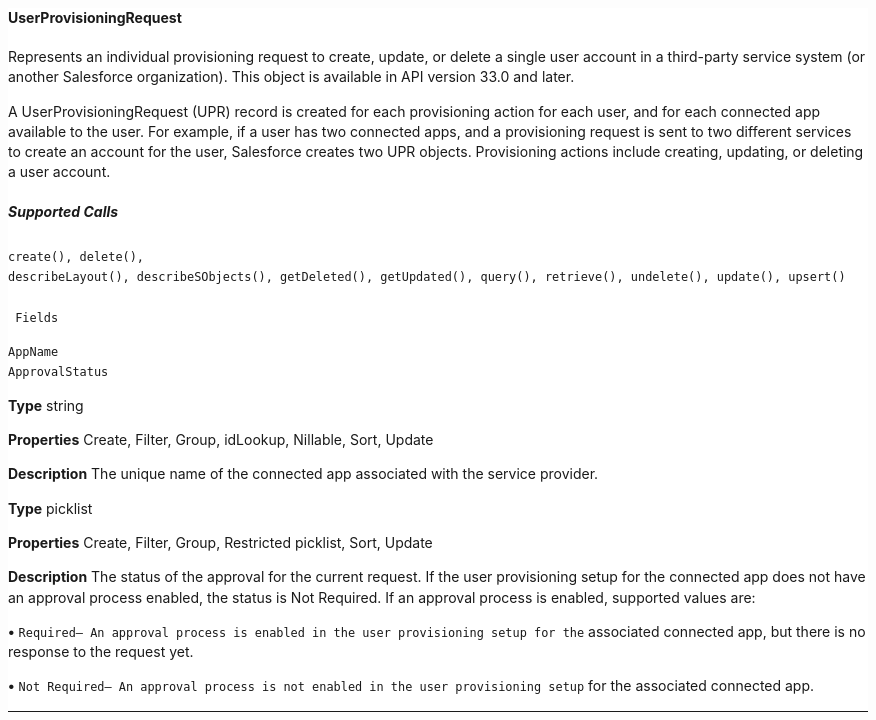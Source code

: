 #### UserProvisioningRequest

Represents an individual provisioning request to create, update, or delete a single user account in a third-party service system (or another
Salesforce organization). This object is available in API version 33.0 and later.

A UserProvisioningRequest (UPR) record is created for each provisioning action for each user, and for each connected app available to
the user. For example, if a user has two connected apps, and a provisioning request is sent to two different services to create an account
for the user, Salesforce creates two UPR objects. Provisioning actions include creating, updating, or deleting a user account.

##### Supported Calls
```
create(), delete(),
describeLayout(), describeSObjects(), getDeleted(), getUpdated(), query(), retrieve(), undelete(), update(), upsert()

 Fields

```
```
AppName
ApprovalStatus

```

**Type**
string

**Properties**
Create, Filter, Group, idLookup, Nillable, Sort, Update

**Description**
The unique name of the connected app associated with the service provider.

**Type**
picklist

**Properties**
Create, Filter, Group, Restricted picklist, Sort, Update

**Description**
The status of the approval for the current request. If the user provisioning setup for the
connected app does not have an approval process enabled, the status is Not Required.
If an approval process is enabled, supported values are:

**•** `Required— An approval process is enabled in the user provisioning setup for the`
associated connected app, but there is no response to the request yet.

**•** `Not Required— An approval process is not enabled in the user provisioning setup`
for the associated connected app.


-----
